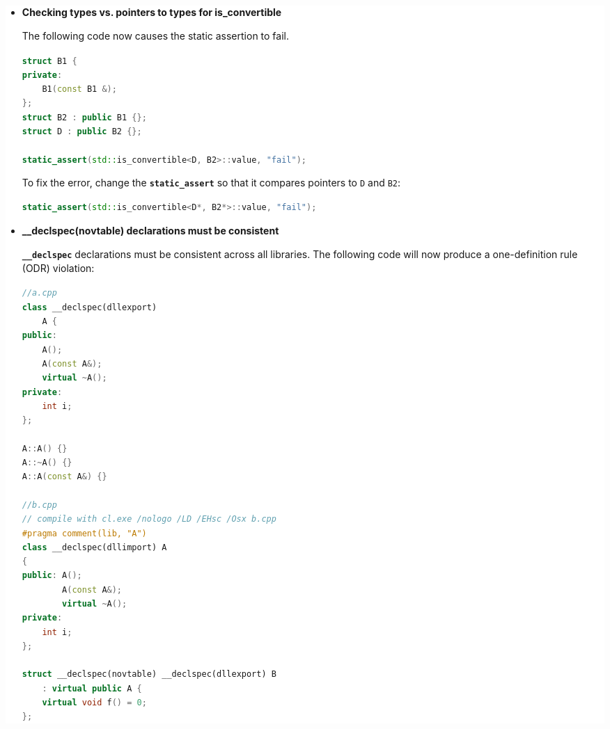 - **Checking types vs. pointers to types for is_convertible**

   The following code now causes the static assertion to fail.

    ```cpp
    struct B1 {
    private:
        B1(const B1 &);
    };
    struct B2 : public B1 {};
    struct D : public B2 {};

    static_assert(std::is_convertible<D, B2>::value, "fail");
    ```

   To fix the error, change the **`static_assert`** so that it compares pointers to `D` and `B2`:

    ```cpp
    static_assert(std::is_convertible<D*, B2*>::value, "fail");
    ```

- **__declspec(novtable) declarations must be consistent**

   **`__declspec`** declarations must be consistent across all libraries. The following code will now produce a one-definition rule (ODR) violation:

    ```cpp
    //a.cpp
    class __declspec(dllexport)
        A {
    public:
        A();
        A(const A&);
        virtual ~A();
    private:
        int i;
    };

    A::A() {}
    A::~A() {}
    A::A(const A&) {}

    //b.cpp
    // compile with cl.exe /nologo /LD /EHsc /Osx b.cpp
    #pragma comment(lib, "A")
    class __declspec(dllimport) A
    {
    public: A();
            A(const A&);
            virtual ~A();
    private:
        int i;
    };

    struct __declspec(novtable) __declspec(dllexport) B
        : virtual public A {
        virtual void f() = 0;
    };
